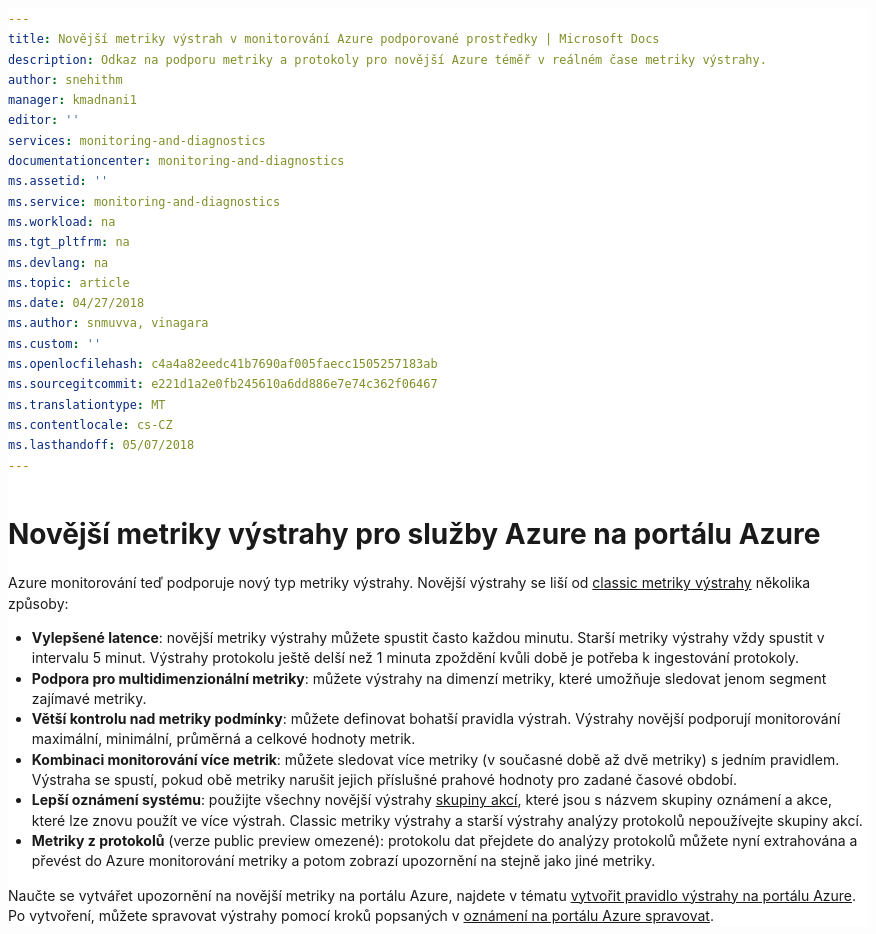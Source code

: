 ```yaml
---
title: Novější metriky výstrah v monitorování Azure podporované prostředky | Microsoft Docs
description: Odkaz na podporu metriky a protokoly pro novější Azure téměř v reálném čase metriky výstrahy.
author: snehithm
manager: kmadnani1
editor: ''
services: monitoring-and-diagnostics
documentationcenter: monitoring-and-diagnostics
ms.assetid: ''
ms.service: monitoring-and-diagnostics
ms.workload: na
ms.tgt_pltfrm: na
ms.devlang: na
ms.topic: article
ms.date: 04/27/2018
ms.author: snmuvva, vinagara
ms.custom: ''
ms.openlocfilehash: c4a4a82eedc41b7690af005faecc1505257183ab
ms.sourcegitcommit: e221d1a2e0fb245610a6dd886e7e74c362f06467
ms.translationtype: MT
ms.contentlocale: cs-CZ
ms.lasthandoff: 05/07/2018
---
```

# <a name="newer-metric-alerts-for-azure-services-in-the-azure-portal"></a>Novější metriky výstrahy pro služby Azure na portálu Azure
Azure monitorování teď podporuje nový typ metriky výstrahy. Novější výstrahy se liší od [classic metriky výstrahy](insights-alerts-portal.md) několika způsoby:

- **Vylepšené latence**: novější metriky výstrahy můžete spustit často každou minutu. Starší metriky výstrahy vždy spustit v intervalu 5 minut. Výstrahy protokolu ještě delší než 1 minuta zpoždění kvůli době je potřeba k ingestování protokoly. 
- **Podpora pro multidimenzionální metriky**: můžete výstrahy na dimenzí metriky, které umožňuje sledovat jenom segment zajímavé metriky. 
- **Větší kontrolu nad metriky podmínky**: můžete definovat bohatší pravidla výstrah. Výstrahy novější podporují monitorování maximální, minimální, průměrná a celkové hodnoty metrik. 
- **Kombinaci monitorování více metrik**: můžete sledovat více metriky (v současné době až dvě metriky) s jedním pravidlem. Výstraha se spustí, pokud obě metriky narušit jejich příslušné prahové hodnoty pro zadané časové období. 
- **Lepší oznámení systému**: použijte všechny novější výstrahy [skupiny akcí](monitoring-action-groups.md), které jsou s názvem skupiny oznámení a akce, které lze znovu použít ve více výstrah. Classic metriky výstrahy a starší výstrahy analýzy protokolů nepoužívejte skupiny akcí. 
- **Metriky z protokolů** (verze public preview omezené): protokolu dat přejdete do analýzy protokolů můžete nyní extrahována a převést do Azure monitorování metriky a potom zobrazí upozornění na stejně jako jiné metriky. 

Naučte se vytvářet upozornění na novější metriky na portálu Azure, najdete v tématu [vytvořit pravidlo výstrahy na portálu Azure](monitor-alerts-unified-usage.md#create-an-alert-rule-with-the-azure-portal). Po vytvoření, můžete spravovat výstrahy pomocí kroků popsaných v [oznámení na portálu Azure spravovat](monitor-alerts-unified-usage.md#managing-your-alerts-in-azure-portal).
